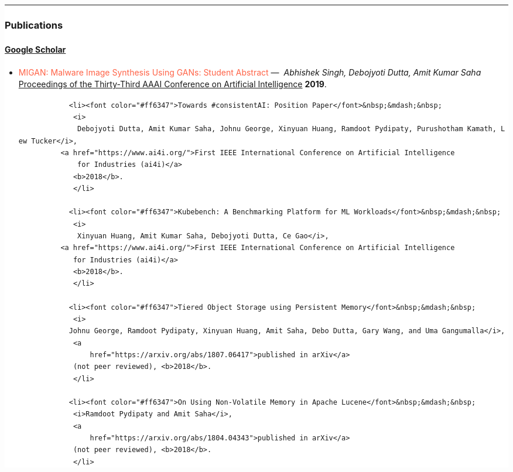 
<section id="publications">
    <div class="container lead">
        <div style="text-align: left; margin-top:10px" class="col-md-12">
            <hr class="star-primary">
            <h3>Publications </h3>
            <h4>
                <a href="https://scholar.google.co.in/citations?hl=en&user=BrntjmcAAAAJ"
                class="label label-success">Google Scholar</a>
            </h4>
            <ul>
                <li>
                    <font color="#ff6347">MIGAN: Malware Image Synthesis Using GANs: Student Abstract</font>&nbsp;&mdash;&nbsp;
                 <i>
                     Abhishek Singh, Debojyoti Dutta, Amit Kumar Saha
                 </i>
              <a
                  href="https://aaai.org/ojs/index.php/AAAI/article/view/5153">Proceedings
                  of the Thirty-Third AAAI Conference on Artificial Intelligence</a>
                 <b>2019</b>.
                 </li>

                <li><font color="#ff6347">Towards #consistentAI: Position Paper</font>&nbsp;&mdash;&nbsp;
                 <i>
                  Debojyoti Dutta, Amit Kumar Saha, Johnu George, Xinyuan Huang, Ramdoot Pydipaty, Purushotham Kamath, Lew Tucker</i>,
              <a href="https://www.ai4i.org/">First IEEE International Conference on Artificial Intelligence
                  for Industries (ai4i)</a>
                 <b>2018</b>.
                 </li>

                <li><font color="#ff6347">Kubebench: A Benchmarking Platform for ML Workloads</font>&nbsp;&mdash;&nbsp;
                 <i>
                  Xinyuan Huang, Amit Kumar Saha, Debojyoti Dutta, Ce Gao</i>,
              <a href="https://www.ai4i.org/">First IEEE International Conference on Artificial Intelligence
                 for Industries (ai4i)</a>
                 <b>2018</b>.
                 </li>

                <li><font color="#ff6347">Tiered Object Storage using Persistent Memory</font>&nbsp;&mdash;&nbsp;
                 <i>
                Johnu George, Ramdoot Pydipaty, Xinyuan Huang, Amit Saha, Debo Dutta, Gary Wang, and Uma Gangumalla</i>,
                 <a
                     href="https://arxiv.org/abs/1807.06417">published in arXiv</a>
                 (not peer reviewed), <b>2018</b>.
                 </li>

                <li><font color="#ff6347">On Using Non-Volatile Memory in Apache Lucene</font>&nbsp;&mdash;&nbsp;
                 <i>Ramdoot Pydipaty and Amit Saha</i>,
                 <a
                     href="https://arxiv.org/abs/1804.04343">published in arXiv</a>
                 (not peer reviewed), <b>2018</b>.
                 </li>
